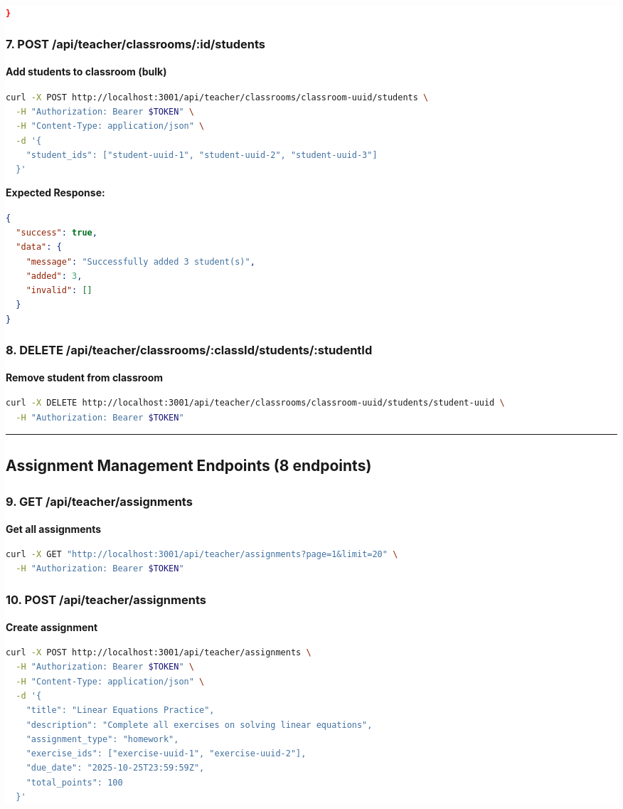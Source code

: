 ```json
}
```

### 7. POST /api/teacher/classrooms/:id/students
**Add students to classroom (bulk)**

```bash
curl -X POST http://localhost:3001/api/teacher/classrooms/classroom-uuid/students \
  -H "Authorization: Bearer $TOKEN" \
  -H "Content-Type: application/json" \
  -d '{
    "student_ids": ["student-uuid-1", "student-uuid-2", "student-uuid-3"]
  }'
```

**Expected Response:**
```json
{
  "success": true,
  "data": {
    "message": "Successfully added 3 student(s)",
    "added": 3,
    "invalid": []
  }
}
```

### 8. DELETE /api/teacher/classrooms/:classId/students/:studentId
**Remove student from classroom**

```bash
curl -X DELETE http://localhost:3001/api/teacher/classrooms/classroom-uuid/students/student-uuid \
  -H "Authorization: Bearer $TOKEN"
```

---

## Assignment Management Endpoints (8 endpoints)

### 9. GET /api/teacher/assignments
**Get all assignments**

```bash
curl -X GET "http://localhost:3001/api/teacher/assignments?page=1&limit=20" \
  -H "Authorization: Bearer $TOKEN"
```

### 10. POST /api/teacher/assignments
**Create assignment**

```bash
curl -X POST http://localhost:3001/api/teacher/assignments \
  -H "Authorization: Bearer $TOKEN" \
  -H "Content-Type: application/json" \
  -d '{
    "title": "Linear Equations Practice",
    "description": "Complete all exercises on solving linear equations",
    "assignment_type": "homework",
    "exercise_ids": ["exercise-uuid-1", "exercise-uuid-2"],
    "due_date": "2025-10-25T23:59:59Z",
    "total_points": 100
  }'
```
